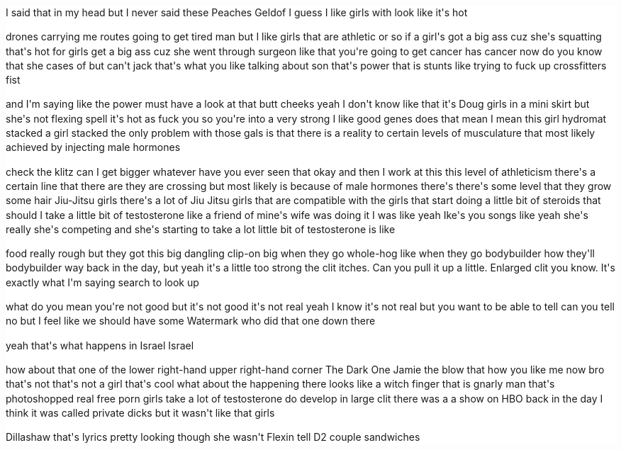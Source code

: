 <timemark seconds="7979" />

I said that in my head but I never said these Peaches Geldof I guess I like girls with look like it's hot

<timemark seconds="8000" />

drones carrying me routes going to get tired man but I like girls that are athletic or so if a girl's got a big ass cuz she's squatting that's hot for girls get a big ass cuz she went through surgeon like that you're going to get cancer has cancer now do you know that she cases of but can't jack that's what you like talking about son that's power that is stunts like trying to fuck up crossfitters fist

<timemark seconds="8041" />

and I'm saying like the power must have a look at that butt cheeks yeah I don't know like that it's Doug girls in a mini skirt but she's not flexing spell it's hot as fuck you so you're into a very strong I like good genes does that mean I mean this girl hydromat stacked a girl stacked the only problem with those gals is that there is a reality to certain levels of musculature that most likely achieved by injecting male hormones

<timemark seconds="8081" />

check the klitz can I get bigger whatever have you ever seen that okay and then I work at this this level of athleticism there's a certain line that there are they are crossing but most likely is because of male hormones there's there's some level that they grow some hair Jiu-Jitsu girls there's a lot of Jiu Jitsu girls that are compatible with the girls that start doing a little bit of steroids that should I take a little bit of testosterone like a friend of mine's wife was doing it I was like yeah Ike's you songs like yeah she's really she's competing and she's starting to take a lot little bit of testosterone is like

<timemark seconds="8141" />

food really rough but they got this big dangling clip-on big when they go whole-hog like when they go bodybuilder how they'll bodybuilder way back in the day, but yeah it's a little too strong the clit itches. Can you pull it up a little. Enlarged clit you know. It's exactly what I'm saying search to look up

<timemark seconds="8201" />

what do you mean you're not good but it's not good it's not real yeah I know it's not real but you want to be able to tell can you tell no but I feel like we should have some Watermark who did that one down there

<timemark seconds="8217" />

yeah that's what happens in Israel Israel

<timemark seconds="8224" />

how about that one of the lower right-hand upper right-hand corner The Dark One Jamie the blow that how you like me now bro that's not that's not a girl that's cool what about the happening there looks like a witch finger that is gnarly man that's photoshopped real free porn girls take a lot of testosterone do develop in large clit there was a a show on HBO back in the day I think it was called private dicks but it wasn't like that girls

<timemark seconds="8284" />

Dillashaw that's lyrics pretty looking though she wasn't Flexin tell D2 couple sandwiches

